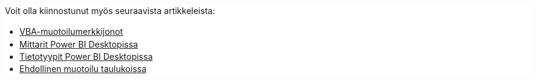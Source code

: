 Voit olla kiinnostunut myös seuraavista artikkeleista:

* [VBA-muotoilumerkkijonot](https://docs.microsoft.com/office/vba/language/reference/user-interface-help/format-function-visual-basic-for-applications#example)
* [Mittarit Power BI Desktopissa](../transform-model/desktop-measures.md)
* [Tietotyypit Power BI Desktopissa](../connect-data/desktop-data-types.md)
* [Ehdollinen muotoilu taulukoissa](desktop-conditional-table-formatting.md)
